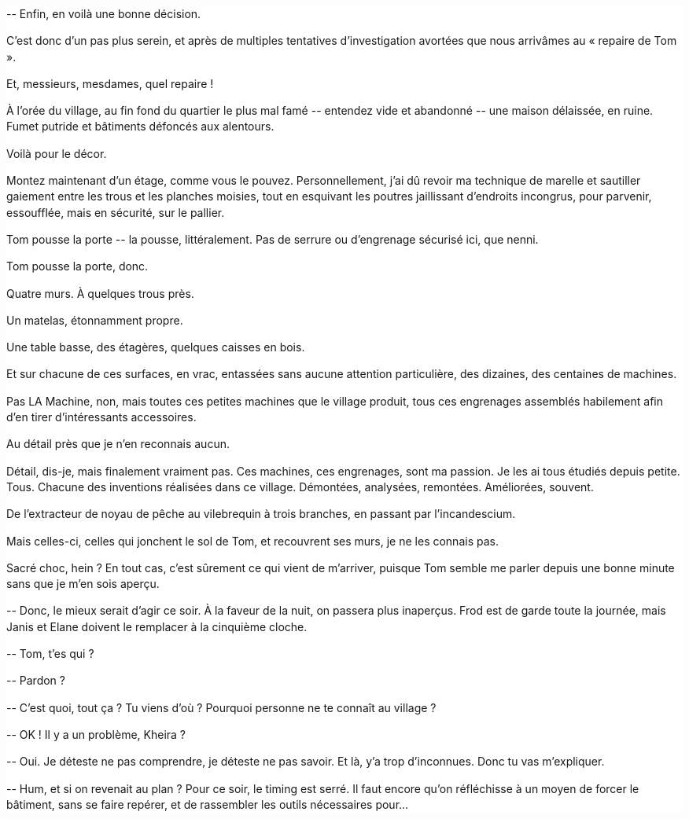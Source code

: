 -- Enfin, en voilà une bonne décision.

C’est donc d’un pas plus serein, et après de multiples tentatives d’investigation avortées que nous arrivâmes au « repaire de Tom ».

Et, messieurs, mesdames, quel repaire !

À l’orée du village, au fin fond du quartier le plus mal famé -- entendez vide et abandonné -- une maison délaissée, en ruine. Fumet putride et bâtiments défoncés aux alentours.

Voilà pour le décor.

Montez maintenant d’un étage, comme vous le pouvez. Personnellement, j’ai dû revoir ma technique de marelle et sautiller gaiement entre les trous et les planches moisies, tout en esquivant les poutres jaillissant d’endroits incongrus, pour parvenir, essoufflée, mais en sécurité, sur le pallier.

Tom pousse la porte -- la pousse, littéralement. Pas de serrure ou d’engrenage sécurisé ici, que nenni. 

Tom pousse la porte, donc.

Quatre murs. À quelques trous près.

Un matelas, étonnamment propre.

Une table basse, des étagères, quelques caisses en bois.

Et sur chacune de ces surfaces, en vrac, entassées sans aucune attention particulière, des dizaines, des centaines de machines.

Pas LA Machine, non, mais toutes ces petites machines que le village produit, tous ces engrenages assemblés habilement afin d’en tirer d’intéressants accessoires.

Au détail près que je n’en reconnais aucun.

Détail, dis-je, mais finalement vraiment pas. Ces machines, ces engrenages, sont ma passion. Je les ai tous étudiés depuis petite. Tous. Chacune des inventions réalisées dans ce village. Démontées, analysées, remontées. Améliorées, souvent.

De l’extracteur de noyau de pêche au vilebrequin à trois branches, en passant par l’incandescium.

Mais celles-ci, celles qui jonchent le sol de Tom, et recouvrent ses murs, je ne les connais pas.

Sacré choc, hein ? En tout cas, c’est sûrement ce qui vient de m’arriver, puisque Tom semble me parler depuis une bonne minute sans que je m’en sois aperçu.

-- Donc, le mieux serait d’agir ce soir. À la faveur de la nuit, on passera plus inaperçus. Frod est de garde toute la journée, mais Janis et Elane doivent le remplacer à la cinquième cloche.

-- Tom, t’es qui ?

-- Pardon ?

-- C’est quoi, tout ça ? Tu viens d’où ? Pourquoi personne ne te connaît au village ?

-- OK ! Il y a un problème, Kheira ?

-- Oui. Je déteste ne pas comprendre, je déteste ne pas savoir. Et là, y’a trop d’inconnues. Donc tu vas m’expliquer.

-- Hum, et si on revenait au plan ? Pour ce soir, le timing est serré. Il faut encore qu’on réfléchisse à un moyen de forcer le bâtiment, sans se faire repérer, et de rassembler les outils nécessaires pour...
